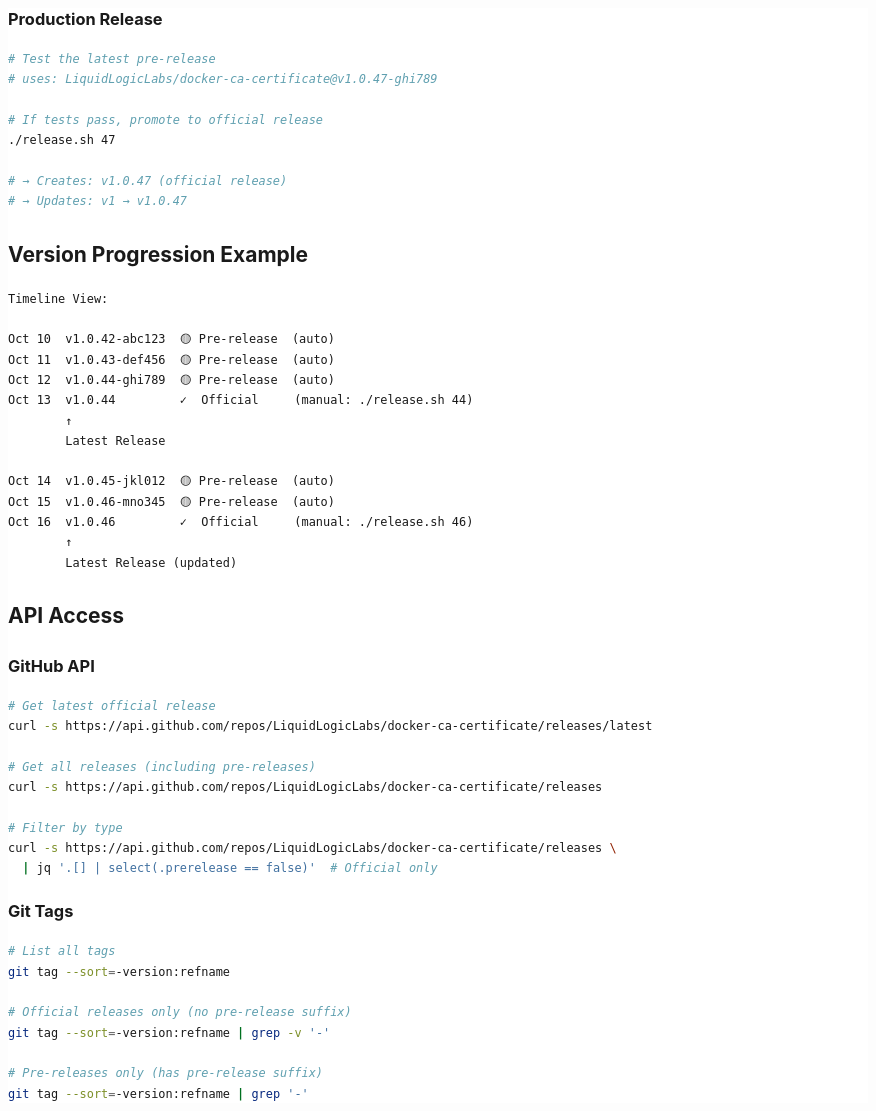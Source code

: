 ### Production Release

```bash
# Test the latest pre-release
# uses: LiquidLogicLabs/docker-ca-certificate@v1.0.47-ghi789

# If tests pass, promote to official release
./release.sh 47

# → Creates: v1.0.47 (official release)
# → Updates: v1 → v1.0.47
```

## Version Progression Example

```
Timeline View:

Oct 10  v1.0.42-abc123  🟡 Pre-release  (auto)
Oct 11  v1.0.43-def456  🟡 Pre-release  (auto)
Oct 12  v1.0.44-ghi789  🟡 Pre-release  (auto)
Oct 13  v1.0.44         ✓  Official     (manual: ./release.sh 44)
        ↑
        Latest Release

Oct 14  v1.0.45-jkl012  🟡 Pre-release  (auto)
Oct 15  v1.0.46-mno345  🟡 Pre-release  (auto)
Oct 16  v1.0.46         ✓  Official     (manual: ./release.sh 46)
        ↑
        Latest Release (updated)
```

## API Access

### GitHub API

```bash
# Get latest official release
curl -s https://api.github.com/repos/LiquidLogicLabs/docker-ca-certificate/releases/latest

# Get all releases (including pre-releases)
curl -s https://api.github.com/repos/LiquidLogicLabs/docker-ca-certificate/releases

# Filter by type
curl -s https://api.github.com/repos/LiquidLogicLabs/docker-ca-certificate/releases \
  | jq '.[] | select(.prerelease == false)'  # Official only
```

### Git Tags

```bash
# List all tags
git tag --sort=-version:refname

# Official releases only (no pre-release suffix)
git tag --sort=-version:refname | grep -v '-'

# Pre-releases only (has pre-release suffix)
git tag --sort=-version:refname | grep '-'
```
